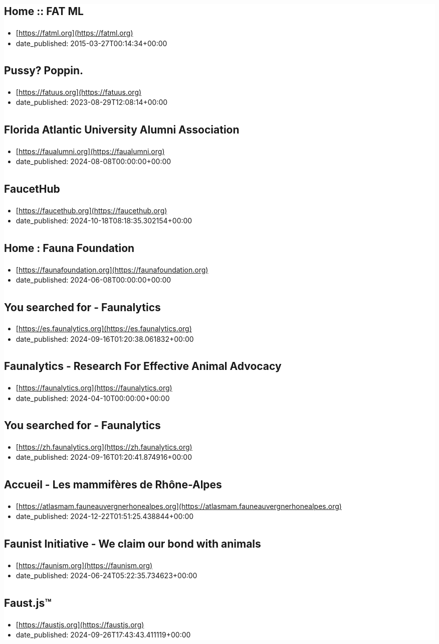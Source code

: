  ## Home :: FAT ML
 - [https://fatml.org](https://fatml.org)
 - date_published: 2015-03-27T00:14:34+00:00

 ## Pussy? Poppin.
 - [https://fatuus.org](https://fatuus.org)
 - date_published: 2023-08-29T12:08:14+00:00

 ## Florida Atlantic University Alumni Association
 - [https://faualumni.org](https://faualumni.org)
 - date_published: 2024-08-08T00:00:00+00:00

 ## FaucetHub
 - [https://faucethub.org](https://faucethub.org)
 - date_published: 2024-10-18T08:18:35.302154+00:00

 ## Home : Fauna Foundation
 - [https://faunafoundation.org](https://faunafoundation.org)
 - date_published: 2024-06-08T00:00:00+00:00

 ## You searched for  - Faunalytics
 - [https://es.faunalytics.org](https://es.faunalytics.org)
 - date_published: 2024-09-16T01:20:38.061832+00:00

 ## Faunalytics - Research For Effective Animal Advocacy
 - [https://faunalytics.org](https://faunalytics.org)
 - date_published: 2024-04-10T00:00:00+00:00

 ## You searched for  - Faunalytics
 - [https://zh.faunalytics.org](https://zh.faunalytics.org)
 - date_published: 2024-09-16T01:20:41.874916+00:00

 ## Accueil - Les mammifères de Rhône-Alpes
 - [https://atlasmam.fauneauvergnerhonealpes.org](https://atlasmam.fauneauvergnerhonealpes.org)
 - date_published: 2024-12-22T01:51:25.438844+00:00

 ## Faunist Initiative - We claim our bond with animals
 - [https://faunism.org](https://faunism.org)
 - date_published: 2024-06-24T05:22:35.734623+00:00

 ## Faust.js™
 - [https://faustjs.org](https://faustjs.org)
 - date_published: 2024-09-26T17:43:43.411119+00:00
